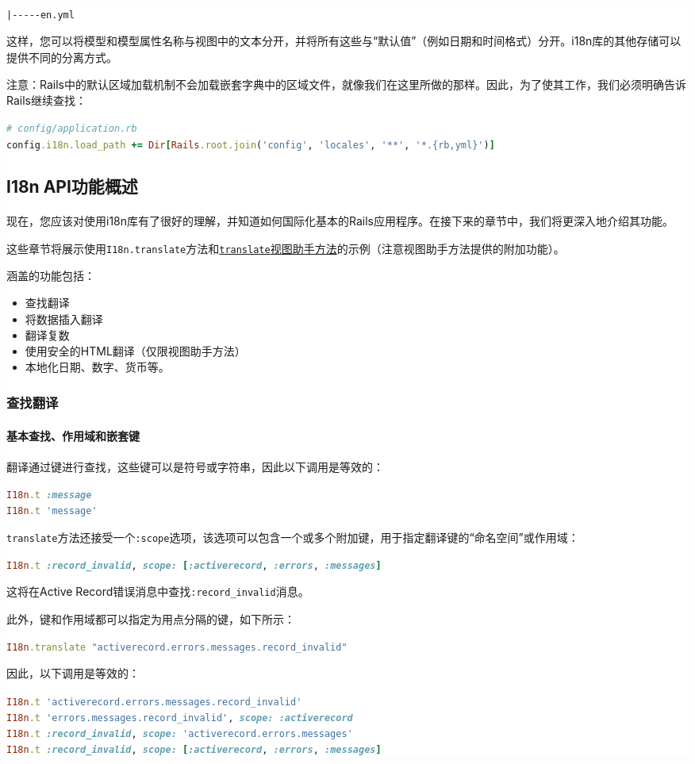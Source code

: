 ```
|-----en.yml
```

这样，您可以将模型和模型属性名称与视图中的文本分开，并将所有这些与“默认值”（例如日期和时间格式）分开。i18n库的其他存储可以提供不同的分离方式。

注意：Rails中的默认区域加载机制不会加载嵌套字典中的区域文件，就像我们在这里所做的那样。因此，为了使其工作，我们必须明确告诉Rails继续查找：

```ruby
# config/application.rb
config.i18n.load_path += Dir[Rails.root.join('config', 'locales', '**', '*.{rb,yml}')]
```

I18n API功能概述
---------------------------------

现在，您应该对使用i18n库有了很好的理解，并知道如何国际化基本的Rails应用程序。在接下来的章节中，我们将更深入地介绍其功能。

这些章节将展示使用`I18n.translate`方法和[`translate`视图助手方法](https://api.rubyonrails.org/classes/ActionView/Helpers/TranslationHelper.html#method-i-translate)的示例（注意视图助手方法提供的附加功能）。

涵盖的功能包括：

* 查找翻译
* 将数据插入翻译
* 翻译复数
* 使用安全的HTML翻译（仅限视图助手方法）
* 本地化日期、数字、货币等。

### 查找翻译

#### 基本查找、作用域和嵌套键

翻译通过键进行查找，这些键可以是符号或字符串，因此以下调用是等效的：

```ruby
I18n.t :message
I18n.t 'message'
```

`translate`方法还接受一个`:scope`选项，该选项可以包含一个或多个附加键，用于指定翻译键的“命名空间”或作用域：

```ruby
I18n.t :record_invalid, scope: [:activerecord, :errors, :messages]
```

这将在Active Record错误消息中查找`:record_invalid`消息。

此外，键和作用域都可以指定为用点分隔的键，如下所示：

```ruby
I18n.translate "activerecord.errors.messages.record_invalid"
```

因此，以下调用是等效的：

```ruby
I18n.t 'activerecord.errors.messages.record_invalid'
I18n.t 'errors.messages.record_invalid', scope: :activerecord
I18n.t :record_invalid, scope: 'activerecord.errors.messages'
I18n.t :record_invalid, scope: [:activerecord, :errors, :messages]
```


[^1]: 或者引用[Wikipedia](https://en.wikipedia.org/wiki/Internationalization_and_localization)的说法：_"国际化是设计软件应用程序的过程，使其能够在不进行工程更改的情况下适应各种语言和地区。本地化是通过添加特定于区域或语言的组件和翻译文本来适应特定区域或语言的软件的过程。"_
[^2]: 其他后端可能允许或要求使用其他格式，例如GetText后端可能允许读取GetText文件。
[^3]: 其中一个原因是我们不希望为不需要任何I18n功能的应用程序增加任何不必要的负载，因此我们需要尽可能简化I18n库以满足英语的要求。另一个原因是几乎不可能为所有现有语言的所有与I18n相关的问题实现一个适用于所有问题的通用解决方案。因此，一个允许我们轻松交换整个实现的解决方案是合适的。这也使得实验自定义功能和扩展变得更加容易。
[`config.active_model.i18n_customize_full_message`]: configuring.html#config-active-model-i18n-customize-full-message